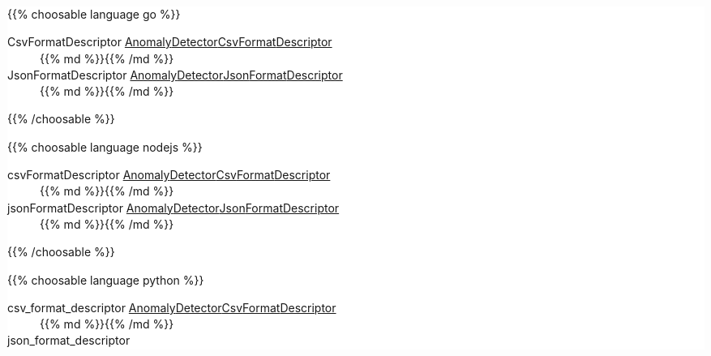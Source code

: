 {{% choosable language go %}}
<dl class="resources-properties"><dt class="property-optional"
            title="Optional">
        <span id="csvformatdescriptor_go">
<a href="#csvformatdescriptor_go" style="color: inherit; text-decoration: inherit;">Csv<wbr>Format<wbr>Descriptor</a>
</span>
        <span class="property-indicator"></span>
        <span class="property-type"><a href="#anomalydetectorcsvformatdescriptor">Anomaly<wbr>Detector<wbr>Csv<wbr>Format<wbr>Descriptor</a></span>
    </dt>
    <dd>{{% md %}}{{% /md %}}</dd><dt class="property-optional"
            title="Optional">
        <span id="jsonformatdescriptor_go">
<a href="#jsonformatdescriptor_go" style="color: inherit; text-decoration: inherit;">Json<wbr>Format<wbr>Descriptor</a>
</span>
        <span class="property-indicator"></span>
        <span class="property-type"><a href="#anomalydetectorjsonformatdescriptor">Anomaly<wbr>Detector<wbr>Json<wbr>Format<wbr>Descriptor</a></span>
    </dt>
    <dd>{{% md %}}{{% /md %}}</dd></dl>
{{% /choosable %}}

{{% choosable language nodejs %}}
<dl class="resources-properties"><dt class="property-optional"
            title="Optional">
        <span id="csvformatdescriptor_nodejs">
<a href="#csvformatdescriptor_nodejs" style="color: inherit; text-decoration: inherit;">csv<wbr>Format<wbr>Descriptor</a>
</span>
        <span class="property-indicator"></span>
        <span class="property-type"><a href="#anomalydetectorcsvformatdescriptor">Anomaly<wbr>Detector<wbr>Csv<wbr>Format<wbr>Descriptor</a></span>
    </dt>
    <dd>{{% md %}}{{% /md %}}</dd><dt class="property-optional"
            title="Optional">
        <span id="jsonformatdescriptor_nodejs">
<a href="#jsonformatdescriptor_nodejs" style="color: inherit; text-decoration: inherit;">json<wbr>Format<wbr>Descriptor</a>
</span>
        <span class="property-indicator"></span>
        <span class="property-type"><a href="#anomalydetectorjsonformatdescriptor">Anomaly<wbr>Detector<wbr>Json<wbr>Format<wbr>Descriptor</a></span>
    </dt>
    <dd>{{% md %}}{{% /md %}}</dd></dl>
{{% /choosable %}}

{{% choosable language python %}}
<dl class="resources-properties"><dt class="property-optional"
            title="Optional">
        <span id="csv_format_descriptor_python">
<a href="#csv_format_descriptor_python" style="color: inherit; text-decoration: inherit;">csv_<wbr>format_<wbr>descriptor</a>
</span>
        <span class="property-indicator"></span>
        <span class="property-type"><a href="#anomalydetectorcsvformatdescriptor">Anomaly<wbr>Detector<wbr>Csv<wbr>Format<wbr>Descriptor</a></span>
    </dt>
    <dd>{{% md %}}{{% /md %}}</dd><dt class="property-optional"
            title="Optional">
        <span id="json_format_descriptor_python">
<a href="#json_format_descriptor_python" style="color: inherit; text-decoration: inherit;">json_<wbr>format_<wbr>descriptor</a>
